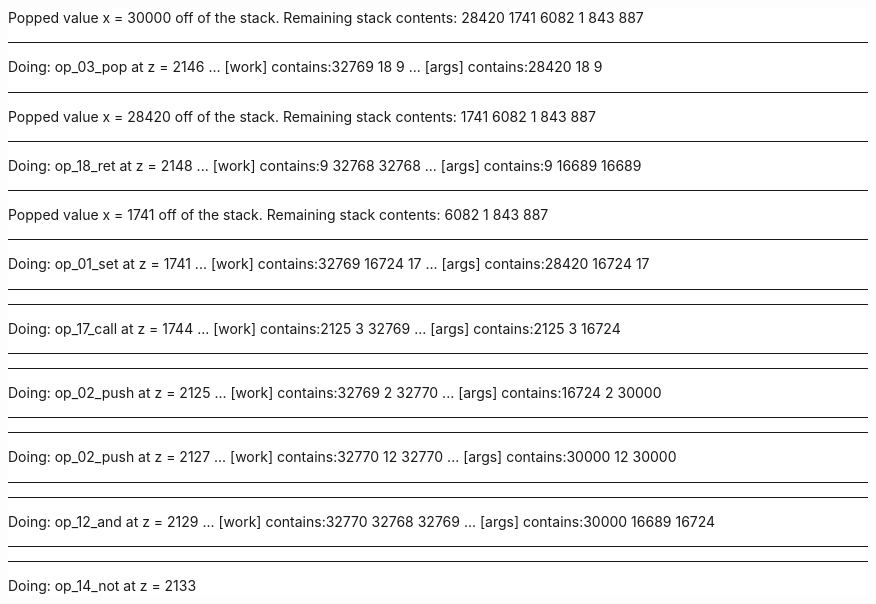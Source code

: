  
 
Popped value x = 30000 off of the stack. Remaining stack contents: 28420 1741 6082 1 843 887
 
 
---
 
Doing: op_03_pop at z = 2146
... [work] contains:32769 18 9
... [args] contains:28420 18 9
 
---
 
 
Popped value x = 28420 off of the stack. Remaining stack contents: 1741 6082 1 843 887
 
 
---
 
Doing: op_18_ret at z = 2148
... [work] contains:9 32768 32768
... [args] contains:9 16689 16689
 
---
 
 
Popped value x = 1741 off of the stack. Remaining stack contents: 6082 1 843 887
 
 
---
 
Doing: op_01_set at z = 1741
... [work] contains:32769 16724 17
... [args] contains:28420 16724 17
 
---
 
 
---
 
Doing: op_17_call at z = 1744
... [work] contains:2125 3 32769
... [args] contains:2125 3 16724
 
---
 
 
---
 
Doing: op_02_push at z = 2125
... [work] contains:32769 2 32770
... [args] contains:16724 2 30000
 
---
 
 
---
 
Doing: op_02_push at z = 2127
... [work] contains:32770 12 32770
... [args] contains:30000 12 30000
 
---
 
 
---
 
Doing: op_12_and at z = 2129
... [work] contains:32770 32768 32769
... [args] contains:30000 16689 16724
 
---
 
 
---
 
Doing: op_14_not at z = 2133
